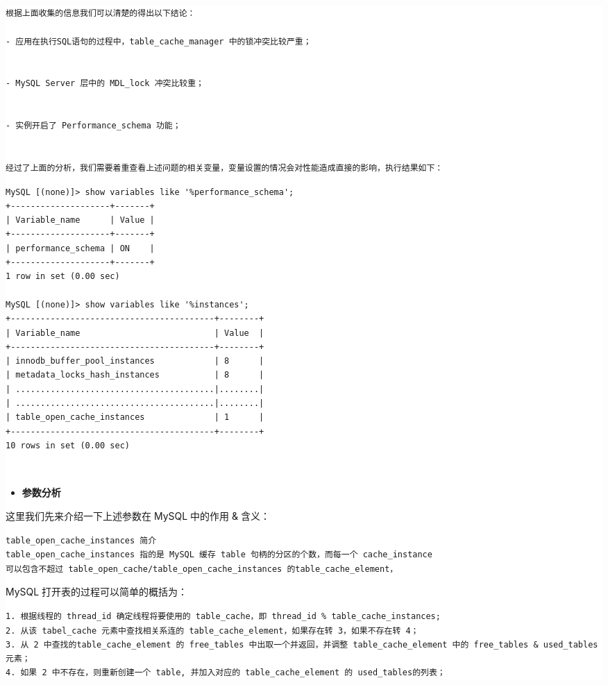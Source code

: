     
    
    根据上面收集的信息我们可以清楚的得出以下结论：
    
    - 应用在执行SQL语句的过程中，table_cache_manager 中的锁冲突比较严重；
    
    
    - MySQL Server 层中的 MDL_lock 冲突比较重；
    
    
    - 实例开启了 Performance_schema 功能；
    
    
    经过了上面的分析，我们需要着重查看上述问题的相关变量，变量设置的情况会对性能造成直接的影响，执行结果如下：
    
    
``` 
MySQL [(none)]> show variables like '%performance_schema'; 
+--------------------+-------+
| Variable_name      | Value |
+--------------------+-------+
| performance_schema | ON    |
+--------------------+-------+
1 row in set (0.00 sec)

MySQL [(none)]> show variables like '%instances';
+-----------------------------------------+--------+
| Variable_name                           | Value  |
+-----------------------------------------+--------+
| innodb_buffer_pool_instances            | 8      |
| metadata_locks_hash_instances           | 8      |
| ........................................|........|
| ........................................|........|
| table_open_cache_instances              | 1      |
+-----------------------------------------+--------+
10 rows in set (0.00 sec)
```  
 
-  **参数分析** 



这里我们先来介绍一下上述参数在 MySQL 中的作用 & 含义： 


```
table_open_cache_instances 简介
table_open_cache_instances 指的是 MySQL 缓存 table 句柄的分区的个数，而每一个 cache_instance
可以包含不超过 table_open_cache/table_open_cache_instances 的table_cache_element，
```


MySQL 打开表的过程可以简单的概括为：



```
1. 根据线程的 thread_id 确定线程将要使用的 table_cache，即 thread_id % table_cache_instances;
2. 从该 tabel_cache 元素中查找相关系连的 table_cache_element，如果存在转 3，如果不存在转 4； 
3. 从 2 中查找的table_cache_element 的 free_tables 中出取一个并返回，并调整 table_cache_element 中的 free_tables & used_tables 元素；
4. 如果 2 中不存在，则重新创建一个 table, 并加入对应的 table_cache_element 的 used_tables的列表；
```

